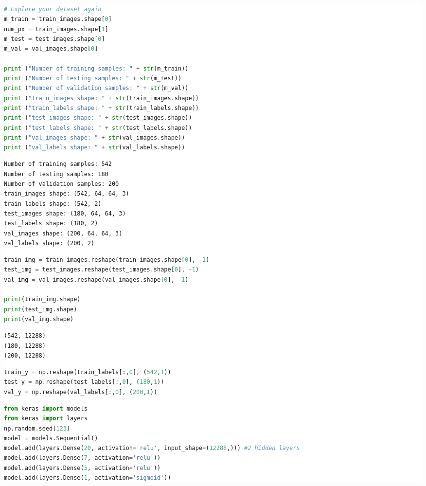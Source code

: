 
```python
# Explore your dataset again
m_train = train_images.shape[0]
num_px = train_images.shape[1]
m_test = test_images.shape[0]
m_val = val_images.shape[0]

print ("Number of training samples: " + str(m_train))
print ("Number of testing samples: " + str(m_test))
print ("Number of validation samples: " + str(m_val))
print ("train_images shape: " + str(train_images.shape))
print ("train_labels shape: " + str(train_labels.shape))
print ("test_images shape: " + str(test_images.shape))
print ("test_labels shape: " + str(test_labels.shape))
print ("val_images shape: " + str(val_images.shape))
print ("val_labels shape: " + str(val_labels.shape))
```

    Number of training samples: 542
    Number of testing samples: 180
    Number of validation samples: 200
    train_images shape: (542, 64, 64, 3)
    train_labels shape: (542, 2)
    test_images shape: (180, 64, 64, 3)
    test_labels shape: (180, 2)
    val_images shape: (200, 64, 64, 3)
    val_labels shape: (200, 2)
    


```python
train_img = train_images.reshape(train_images.shape[0], -1)
test_img = test_images.reshape(test_images.shape[0], -1)
val_img = val_images.reshape(val_images.shape[0], -1)

print(train_img.shape)
print(test_img.shape)
print(val_img.shape)
```

    (542, 12288)
    (180, 12288)
    (200, 12288)
    


```python
train_y = np.reshape(train_labels[:,0], (542,1))
test_y = np.reshape(test_labels[:,0], (180,1))
val_y = np.reshape(val_labels[:,0], (200,1))
```


```python
from keras import models
from keras import layers
np.random.seed(123)
model = models.Sequential()
model.add(layers.Dense(20, activation='relu', input_shape=(12288,))) #2 hidden layers
model.add(layers.Dense(7, activation='relu'))
model.add(layers.Dense(5, activation='relu'))
model.add(layers.Dense(1, activation='sigmoid'))
```
